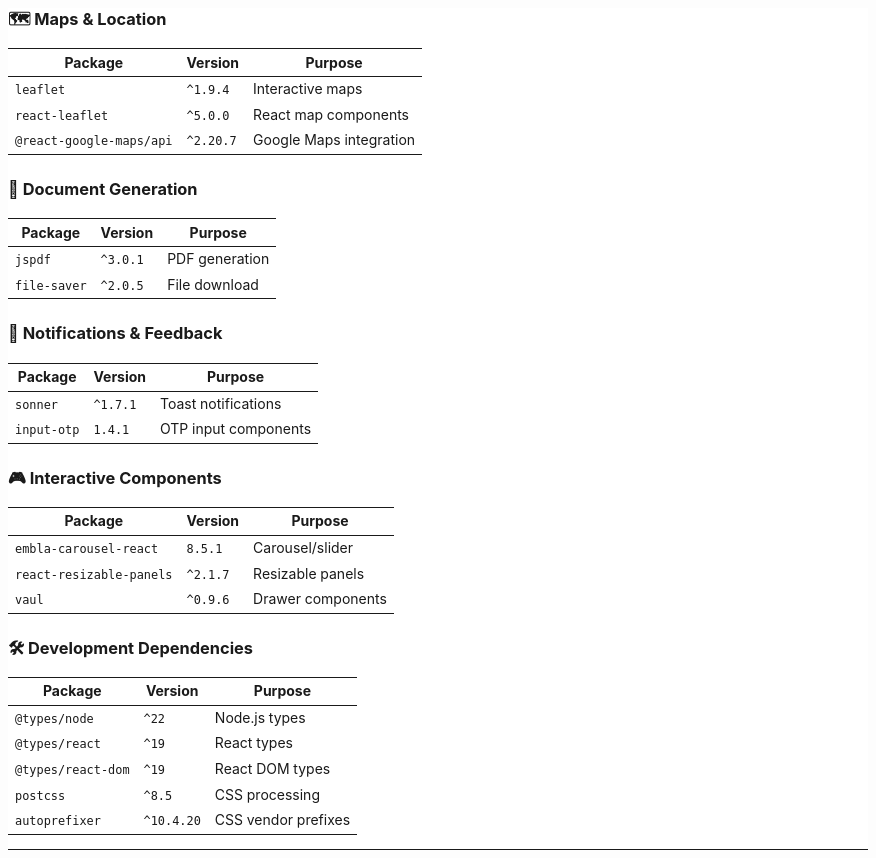### 🗺️ **Maps & Location**

| Package | Version | Purpose |
|---------|---------|---------|
| `leaflet` | `^1.9.4` | Interactive maps |
| `react-leaflet` | `^5.0.0` | React map components |
| `@react-google-maps/api` | `^2.20.7` | Google Maps integration |

### 📄 **Document Generation**

| Package | Version | Purpose |
|---------|---------|---------|
| `jspdf` | `^3.0.1` | PDF generation |
| `file-saver` | `^2.0.5` | File download |

### 🔔 **Notifications & Feedback**

| Package | Version | Purpose |
|---------|---------|---------|
| `sonner` | `^1.7.1` | Toast notifications |
| `input-otp` | `1.4.1` | OTP input components |

### 🎮 **Interactive Components**

| Package | Version | Purpose |
|---------|---------|---------|
| `embla-carousel-react` | `8.5.1` | Carousel/slider |
| `react-resizable-panels` | `^2.1.7` | Resizable panels |
| `vaul` | `^0.9.6` | Drawer components |

### 🛠️ **Development Dependencies**

| Package | Version | Purpose |
|---------|---------|---------|
| `@types/node` | `^22` | Node.js types |
| `@types/react` | `^19` | React types |
| `@types/react-dom` | `^19` | React DOM types |
| `postcss` | `^8.5` | CSS processing |
| `autoprefixer` | `^10.4.20` | CSS vendor prefixes |

---
